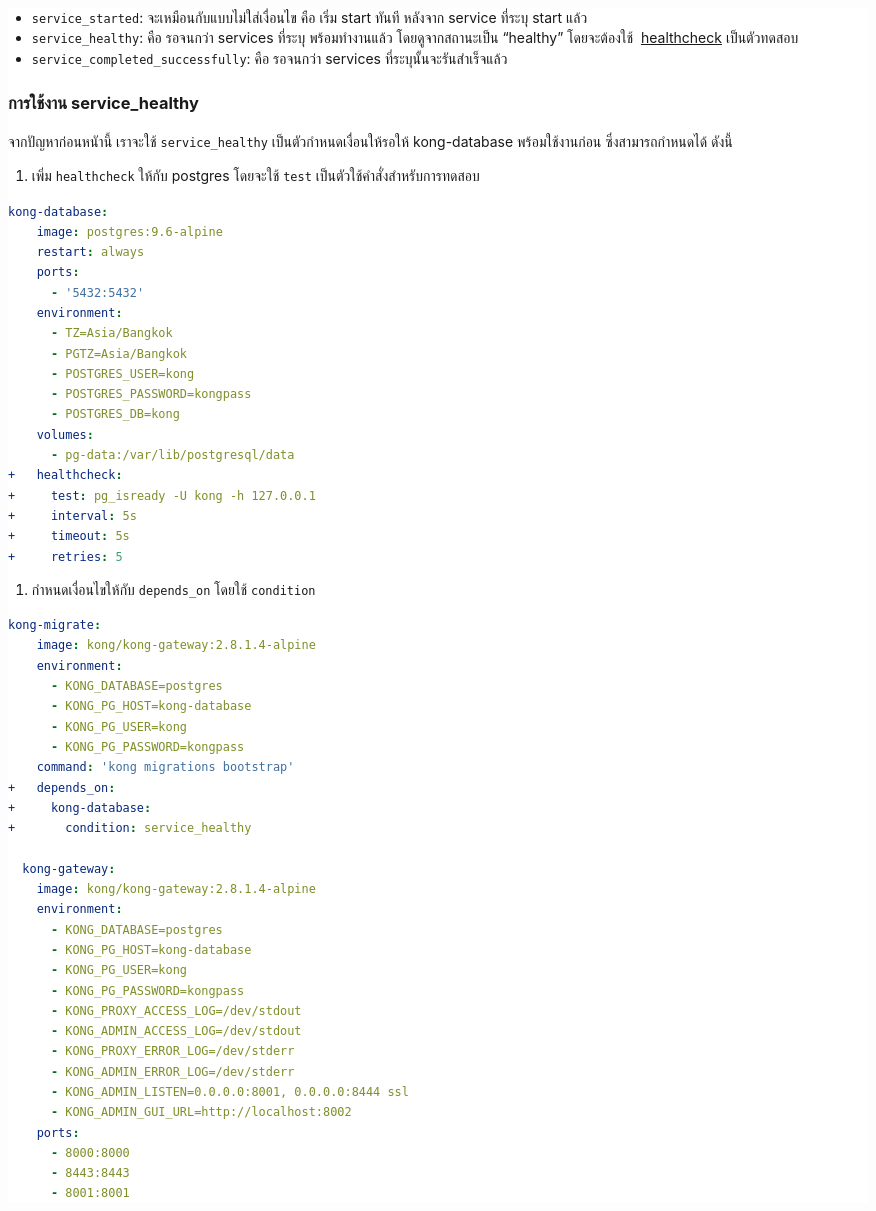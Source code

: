 - `service_started`: จะเหมือนกับแบบไม่ใส่เงื่อนไข คือ เริ่ม start ทันที หลังจาก service ที่ระบุ start แล้ว
- `service_healthy`: คือ รอจนกว่า services ที่ระบุ พร้อมทำงานแล้ว โดยดูจากสถานะเป็น “healthy” โดยจะต้องใช้  [healthcheck](https://docs.docker.com/compose/compose-file/#healthcheck) เป็นตัวทดสอบ
- `service_completed_successfully`: คือ รอจนกว่า services ที่ระบุนั้นจะรันสำเร็จแล้ว

### การใช้งาน service_healthy

จากปัญหาก่อนหนัานี้ เราจะใช้ `service_healthy` เป็นตัวกำหนดเงื่อนให้รอให้ kong-database พร้อมใช้งานก่อน ซึ่งสามารถกำหนดได้ ดังนี้

1. เพิ่ม `healthcheck` ให้กับ postgres โดยจะใช้ `test` เป็นตัวใช้คำสั่งสำหรับการทดสอบ

```diff:docker-compose.yml
kong-database:
    image: postgres:9.6-alpine
    restart: always
    ports:
      - '5432:5432'
    environment:
      - TZ=Asia/Bangkok
      - PGTZ=Asia/Bangkok
      - POSTGRES_USER=kong
      - POSTGRES_PASSWORD=kongpass
      - POSTGRES_DB=kong
    volumes:
      - pg-data:/var/lib/postgresql/data
+   healthcheck:
+     test: pg_isready -U kong -h 127.0.0.1
+     interval: 5s
+     timeout: 5s
+     retries: 5
```

1. กำหนดเงื่อนไขให้กับ `depends_on` โดยใช้ `condition`

```diff:docker-compose.yml
kong-migrate:
    image: kong/kong-gateway:2.8.1.4-alpine
    environment:
      - KONG_DATABASE=postgres
      - KONG_PG_HOST=kong-database
      - KONG_PG_USER=kong
      - KONG_PG_PASSWORD=kongpass
    command: 'kong migrations bootstrap'
+   depends_on:
+     kong-database:
+       condition: service_healthy

  kong-gateway:
    image: kong/kong-gateway:2.8.1.4-alpine
    environment:
      - KONG_DATABASE=postgres
      - KONG_PG_HOST=kong-database
      - KONG_PG_USER=kong
      - KONG_PG_PASSWORD=kongpass
      - KONG_PROXY_ACCESS_LOG=/dev/stdout
      - KONG_ADMIN_ACCESS_LOG=/dev/stdout
      - KONG_PROXY_ERROR_LOG=/dev/stderr
      - KONG_ADMIN_ERROR_LOG=/dev/stderr
      - KONG_ADMIN_LISTEN=0.0.0.0:8001, 0.0.0.0:8444 ssl
      - KONG_ADMIN_GUI_URL=http://localhost:8002
    ports:
      - 8000:8000
      - 8443:8443
      - 8001:8001
```